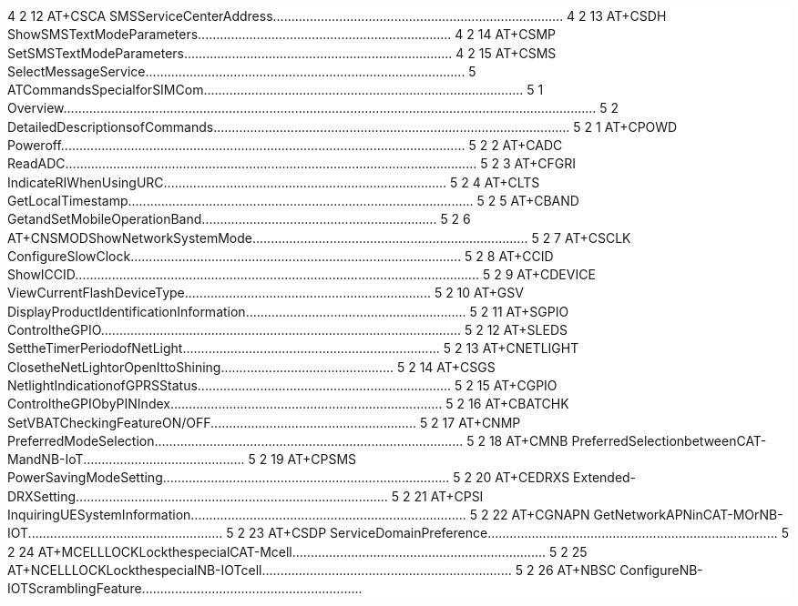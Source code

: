 4 2 12 AT+CSCA SMSServiceCenterAddress...............................................................................
4 2 13 AT+CSDH ShowSMSTextModeParameters.....................................................................
4 2 14 AT+CSMP SetSMSTextModeParameters.........................................................................
4 2 15 AT+CSMS SelectMessageService.......................................................................................
5 ATCommandsSpecialforSIMCom.......................................................................................
5 1 Overview.................................................................................................................................................
5 2 DetailedDescriptionsofCommands.................................................................................................
5 2 1 AT+CPOWD Poweroff..............................................................................................................
5 2 2 AT+CADC ReadADC................................................................................................................
5 2 3 AT+CFGRI IndicateRIWhenUsingURC.............................................................................
5 2 4 AT+CLTS GetLocalTimestamp..............................................................................................
5 2 5 AT+CBAND GetandSetMobileOperationBand................................................................
5 2 6 AT+CNSMODShowNetworkSystemMode...........................................................................
5 2 7 AT+CSCLK ConfigureSlowClock..........................................................................................
5 2 8 AT+CCID ShowICCID..............................................................................................................
5 2 9 AT+CDEVICE ViewCurrentFlashDeviceType...................................................................
5 2 10 AT+GSV DisplayProductIdentificationInformation............................................................
5 2 11 AT+SGPIO ControltheGPIO..................................................................................................
5 2 12 AT+SLEDS SettheTimerPeriodofNetLight......................................................................
5 2 13 AT+CNETLIGHT ClosetheNetLightorOpenIttoShining...............................................
5 2 14 AT+CSGS NetlightIndicationofGPRSStatus.....................................................................
5 2 15 AT+CGPIO ControltheGPIObyPINIndex..........................................................................
5 2 16 AT+CBATCHK SetVBATCheckingFeatureON/OFF........................................................
5 2 17 AT+CNMP PreferredModeSelection....................................................................................
5 2 18 AT+CMNB PreferredSelectionbetweenCAT-MandNB-IoT............................................
5 2 19 AT+CPSMS PowerSavingModeSetting..............................................................................
5 2 20 AT+CEDRXS Extended-DRXSetting.....................................................................................
5 2 21 AT+CPSI InquiringUESystemInformation...........................................................................
5 2 22 AT+CGNAPN GetNetworkAPNinCAT-MOrNB-IOT.....................................................
5 2 23 AT+CSDP ServiceDomainPreference...............................................................................
5 2 24 AT+MCELLLOCKLockthespecialCAT-Mcell.....................................................................
5 2 25 AT+NCELLLOCKLockthespecialNB-IOTcell....................................................................
5 2 26 AT+NBSC ConfigureNB-IOTScramblingFeature............................................................